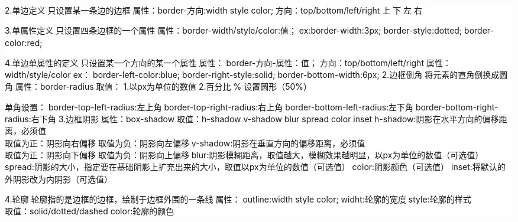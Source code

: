   2.单边定义
    只设置某一条边的边框
属性：border-方向:width style color;
    方向：top/bottom/left/right
       上   下     左   右

  
  3.单属性定义
    只设置四条边框的一个属性
属性：border-width/style/color:值；
  ex:border-width:3px;
     border-style:dotted;
     border-color:red;

  4.单边单属性的定义
    只设置某一个方向的某一个属性
属性：
  border-方向-属性：值；
  方向：top/bottom/left/right
  属性：width/style/color
  ex：
    border-left-color:blue;
    border-right-style:solid;
    border-bottom-width:6px;
2.边框倒角
  将元素的直角倒换成圆角
  属性：border-radius
  取值：
        1.以px为单位的数值
        2.百分比 %  设置圆形（50%）

  单角设置：
     border-top-left-radius:左上角
 border-top-right-radius:右上角
 border-bottom-left-radius:左下角
 border-bottom-right-radius:右下角
3.边框阴影
 属性：box-shadow
 取值：h-shadow v-shadow blur spread color inset
    h-shadow:阴影在水平方向的偏移距离，必须值   
     取值为正：阴影向右偏移
     取值为负：阴影向左偏移
v-shadow:阴影在垂直方向的偏移距离，必须值   
     取值为正：阴影向下偏移
     取值为负：阴影向上偏移
blur:阴影模糊距离，取值越大，模糊效果越明显，以px为单位的数值（可选值）
spread:阴影的大小，指定要在基础阴影上扩充出来的大小，取值以px为单位的数值（可选值）
color:阴影颜色（可选值）
inset:将默认的外阴影改为内阴影（可选值）

 
4.轮廓
  轮廓指的是边框的边框，绘制于边框外围的一条线
  属性：
     outline:width style color;
 widht:轮廓的宽度
 style:轮廓的样式  
    取值：solid/dotted/dashed
 color:轮廓的颜色
